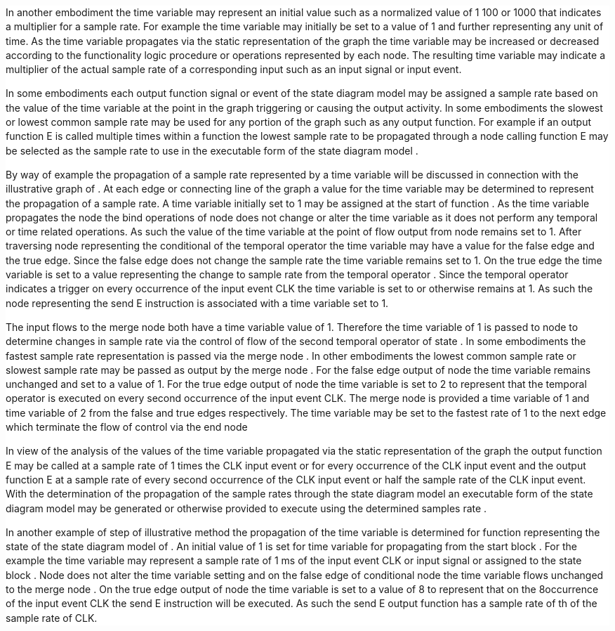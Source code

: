 In another embodiment the time variable may represent an initial value such as a normalized value of 1 100 or 1000 that indicates a multiplier for a sample rate. For example the time variable may initially be set to a value of 1 and further representing any unit of time. As the time variable propagates via the static representation of the graph the time variable may be increased or decreased according to the functionality logic procedure or operations represented by each node. The resulting time variable may indicate a multiplier of the actual sample rate of a corresponding input such as an input signal or input event.

In some embodiments each output function signal or event of the state diagram model may be assigned a sample rate based on the value of the time variable at the point in the graph triggering or causing the output activity. In some embodiments the slowest or lowest common sample rate may be used for any portion of the graph such as any output function. For example if an output function E is called multiple times within a function the lowest sample rate to be propagated through a node calling function E may be selected as the sample rate to use in the executable form of the state diagram model .

By way of example the propagation of a sample rate represented by a time variable will be discussed in connection with the illustrative graph of . At each edge or connecting line of the graph a value for the time variable may be determined to represent the propagation of a sample rate. A time variable initially set to 1 may be assigned at the start of function . As the time variable propagates the node the bind operations of node does not change or alter the time variable as it does not perform any temporal or time related operations. As such the value of the time variable at the point of flow output from node remains set to 1. After traversing node representing the conditional of the temporal operator the time variable may have a value for the false edge and the true edge. Since the false edge does not change the sample rate the time variable remains set to 1. On the true edge the time variable is set to a value representing the change to sample rate from the temporal operator . Since the temporal operator indicates a trigger on every occurrence of the input event CLK the time variable is set to or otherwise remains at 1. As such the node representing the send E instruction is associated with a time variable set to 1.

The input flows to the merge node both have a time variable value of 1. Therefore the time variable of 1 is passed to node to determine changes in sample rate via the control of flow of the second temporal operator of state . In some embodiments the fastest sample rate representation is passed via the merge node . In other embodiments the lowest common sample rate or slowest sample rate may be passed as output by the merge node . For the false edge output of node the time variable remains unchanged and set to a value of 1. For the true edge output of node the time variable is set to 2 to represent that the temporal operator is executed on every second occurrence of the input event CLK. The merge node is provided a time variable of 1 and time variable of 2 from the false and true edges respectively. The time variable may be set to the fastest rate of 1 to the next edge which terminate the flow of control via the end node

In view of the analysis of the values of the time variable propagated via the static representation of the graph the output function E may be called at a sample rate of 1 times the CLK input event or for every occurrence of the CLK input event and the output function E at a sample rate of every second occurrence of the CLK input event or half the sample rate of the CLK input event. With the determination of the propagation of the sample rates through the state diagram model an executable form of the state diagram model may be generated or otherwise provided to execute using the determined samples rate .

In another example of step of illustrative method the propagation of the time variable is determined for function representing the state of the state diagram model of . An initial value of 1 is set for time variable for propagating from the start block . For the example the time variable may represent a sample rate of 1 ms of the input event CLK or input signal or assigned to the state block . Node does not alter the time variable setting and on the false edge of conditional node the time variable flows unchanged to the merge node . On the true edge output of node the time variable is set to a value of 8 to represent that on the 8occurrence of the input event CLK the send E instruction will be executed. As such the send E output function has a sample rate of th of the sample rate of CLK.
